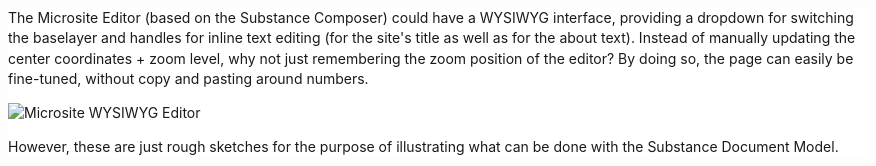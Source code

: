 The Microsite Editor (based on the Substance Composer) could have a WYSIWYG interface, providing a dropdown for switching the baselayer and handles for inline text editing (for the site's title as well as for the about text). 
Instead of manually updating the center coordinates + zoom level, why not just remembering the zoom position of the editor? By doing so, the page can easily be fine-tuned, without copy and pasting around numbers.

![Microsite WYSIWYG Editor](http://f.cl.ly/items/1l0P36230Y3b0n0v1042/micropage-wysiwyg-editor.png)

However, these are just rough sketches for the purpose of illustrating what can be done with the Substance Document Model.
